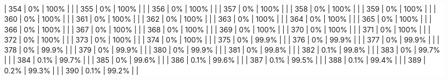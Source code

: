 | 354 | 0% | 100% |  |
| 355 | 0% | 100% |  |
| 356 | 0% | 100% |  |
| 357 | 0% | 100% |  |
| 358 | 0% | 100% |  |
| 359 | 0% | 100% |  |
| 360 | 0% | 100% |  |
| 361 | 0% | 100% |  |
| 362 | 0% | 100% |  |
| 363 | 0% | 100% |  |
| 364 | 0% | 100% |  |
| 365 | 0% | 100% |  |
| 366 | 0% | 100% |  |
| 367 | 0% | 100% |  |
| 368 | 0% | 100% |  |
| 369 | 0% | 100% |  |
| 370 | 0% | 100% |  |
| 371 | 0% | 100% |  |
| 372 | 0% | 100% |  |
| 373 | 0% | 100% |  |
| 374 | 0% | 100% |  |
| 375 | 0% | 99.9% |  |
| 376 | 0% | 99.9% |  |
| 377 | 0% | 99.9% |  |
| 378 | 0% | 99.9% |  |
| 379 | 0% | 99.9% |  |
| 380 | 0% | 99.9% |  |
| 381 | 0% | 99.8% |  |
| 382 | 0.1% | 99.8% |  |
| 383 | 0% | 99.7% |  |
| 384 | 0.1% | 99.7% |  |
| 385 | 0% | 99.6% |  |
| 386 | 0.1% | 99.6% |  |
| 387 | 0.1% | 99.5% |  |
| 388 | 0.1% | 99.4% |  |
| 389 | 0.2% | 99.3% |  |
| 390 | 0.1% | 99.2% |  |